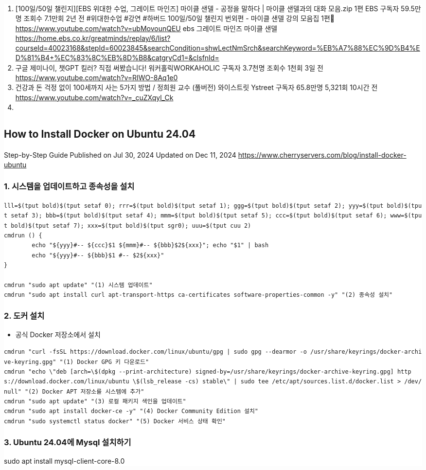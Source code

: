 1. [100일/50일 챌린지][EBS 위대한 수업, 그레이트 마인즈] 마이클 샌델 - 공정을 말하다 | 마이클 샌델과의 대화 모음.zip 1편 EBS 구독자 59.5만명 조회수 7.1만회  2년 전  #위대한수업 #강연 #하버드 100일/50일 챌린지 번외편 - 마이클 샌델 강의 모음집 1편📁
https://www.youtube.com/watch?v=ubMovounQEU
ebs 그레이트 마인즈 마이클 샌델
https://home.ebs.co.kr/greatminds/replay/6/list?courseId=40023168&stepId=60023845&searchCondition=shwLectNmSrch&searchKeyword=%EB%A7%88%EC%9D%B4%ED%81%B4+%EC%83%8C%EB%8D%B8&catgryCd1=&clsfnId=
1. 구글 제미나이, 챗GPT 킬러? 직접 써봤습니다! 워커홀릭WORKAHOLIC 구독자 3.7천명 조회수 1천회  3일 전
https://www.youtube.com/watch?v=RIWO-8Aq1e0
1. 건강과 돈 걱정 없이 100세까지 사는 5가지 방법 / 정희원 교수 (풀버전) 와이스트릿 Ystreet 구독자 65.8만명 5,321회 10시간 전
https://www.youtube.com/watch?v=_cuZXqyl_Ck
1. 


## How to Install Docker on Ubuntu 24.04
Step-by-Step Guide Published on Jul 30, 2024 Updated on Dec 11, 2024
https://www.cherryservers.com/blog/install-docker-ubuntu

### 1. 시스템을 업데이트하고 종속성을 설치
```
lll=$(tput bold)$(tput setaf 0); rrr=$(tput bold)$(tput setaf 1); ggg=$(tput bold)$(tput setaf 2); yyy=$(tput bold)$(tput setaf 3); bbb=$(tput bold)$(tput setaf 4); mmm=$(tput bold)$(tput setaf 5); ccc=$(tput bold)$(tput setaf 6); www=$(tput bold)$(tput setaf 7); xxx=$(tput bold)$(tput sgr0); uuu=$(tput cuu 2)
cmdrun () {
        echo "${yyy}#-- ${ccc}$1 ${mmm}#-- ${bbb}$2${xxx}"; echo "$1" | bash
        echo "${yyy}#-- ${bbb}$1 #-- $2${xxx}"
}

cmdrun "sudo apt update" "(1) 시스템 업데이트"
cmdrun "sudo apt install curl apt-transport-https ca-certificates software-properties-common -y" "(2) 종속성 설치"
```

### 2. 도커 설치

- 공식 Docker 저장소에서 설치

```
cmdrun "curl -fsSL https://download.docker.com/linux/ubuntu/gpg | sudo gpg --dearmor -o /usr/share/keyrings/docker-archive-keyring.gpg" "(1) Docker GPG 키 다운로드"
cmdrun "echo \"deb [arch=\$(dpkg --print-architecture) signed-by=/usr/share/keyrings/docker-archive-keyring.gpg] https://download.docker.com/linux/ubuntu \$(lsb_release -cs) stable\" | sudo tee /etc/apt/sources.list.d/docker.list > /dev/null" "(2) Docker APT 저장소를 시스템에 추가"
cmdrun "sudo apt update" "(3) 로컬 패키지 색인을 업데이트"
cmdrun "sudo apt install docker-ce -y" "(4) Docker Community Edition 설치"
cmdrun "sudo systemctl status docker" "(5) Docker 서비스 상태 확인"
```

### 3. Ubuntu 24.04에 Mysql 설치하기

sudo apt install mysql-client-core-8.0

